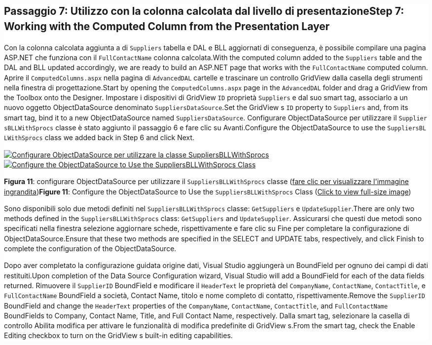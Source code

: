 
## <a name="step-7-working-with-the-computed-column-from-the-presentation-layer"></a><span data-ttu-id="2bcf9-250">Passaggio 7: Utilizzo con la colonna calcolata dal livello di presentazione</span><span class="sxs-lookup"><span data-stu-id="2bcf9-250">Step 7: Working with the Computed Column from the Presentation Layer</span></span>

<span data-ttu-id="2bcf9-251">Con la colonna calcolata aggiunta a di `Suppliers` tabella e DAL e BLL aggiornati di conseguenza, è possibile compilare una pagina ASP.NET che funziona con il `FullContactName` colonna calcolata.</span><span class="sxs-lookup"><span data-stu-id="2bcf9-251">With the computed column added to the `Suppliers` table and the DAL and BLL updated accordingly, we are ready to build an ASP.NET page that works with the `FullContactName` computed column.</span></span> <span data-ttu-id="2bcf9-252">Aprire il `ComputedColumns.aspx` nella pagina di `AdvancedDAL` cartelle e trascinare un controllo GridView dalla casella degli strumenti nella finestra di progettazione.</span><span class="sxs-lookup"><span data-stu-id="2bcf9-252">Start by opening the `ComputedColumns.aspx` page in the `AdvancedDAL` folder and drag a GridView from the Toolbox onto the Designer.</span></span> <span data-ttu-id="2bcf9-253">Impostare i dispositivi di GridView `ID` proprietà `Suppliers` e dal suo smart tag, associarlo a un nuovo oggetto ObjectDataSource denominato `SuppliersDataSource`.</span><span class="sxs-lookup"><span data-stu-id="2bcf9-253">Set the GridView s `ID` property to `Suppliers` and, from its smart tag, bind it to a new ObjectDataSource named `SuppliersDataSource`.</span></span> <span data-ttu-id="2bcf9-254">Configurare ObjectDataSource per utilizzare il `SuppliersBLLWithSprocs` classe è stato aggiunto il passaggio 6 e fare clic su Avanti.</span><span class="sxs-lookup"><span data-stu-id="2bcf9-254">Configure the ObjectDataSource to use the `SuppliersBLLWithSprocs` class we added back in Step 6 and click Next.</span></span>


<span data-ttu-id="2bcf9-255">[![Configurare ObjectDataSource per utilizzare la classe SuppliersBLLWithSprocs](working-with-computed-columns-cs/_static/image32.png)](working-with-computed-columns-cs/_static/image31.png)</span><span class="sxs-lookup"><span data-stu-id="2bcf9-255">[![Configure the ObjectDataSource to Use the SuppliersBLLWithSprocs Class](working-with-computed-columns-cs/_static/image32.png)](working-with-computed-columns-cs/_static/image31.png)</span></span>

<span data-ttu-id="2bcf9-256">**Figura 11**: configurare ObjectDataSource per utilizzare il `SuppliersBLLWithSprocs` classe ([fare clic per visualizzare l'immagine ingrandita](working-with-computed-columns-cs/_static/image33.png))</span><span class="sxs-lookup"><span data-stu-id="2bcf9-256">**Figure 11**: Configure the ObjectDataSource to Use the `SuppliersBLLWithSprocs` Class ([Click to view full-size image](working-with-computed-columns-cs/_static/image33.png))</span></span>


<span data-ttu-id="2bcf9-257">Sono disponibili solo due metodi definiti nel `SuppliersBLLWithSprocs` classe: `GetSuppliers` e `UpdateSupplier`.</span><span class="sxs-lookup"><span data-stu-id="2bcf9-257">There are only two methods defined in the `SuppliersBLLWithSprocs` class: `GetSuppliers` and `UpdateSupplier`.</span></span> <span data-ttu-id="2bcf9-258">Assicurarsi che questi due metodi sono specificati nella finestra selezione aggiornare schede, rispettivamente e fare clic su Fine per completare la configurazione di ObjectDataSource.</span><span class="sxs-lookup"><span data-stu-id="2bcf9-258">Ensure that these two methods are specified in the SELECT and UPDATE tabs, respectively, and click Finish to complete the configuration of the ObjectDataSource.</span></span>

<span data-ttu-id="2bcf9-259">Dopo aver completato la configurazione guidata origine dati, Visual Studio aggiungerà un BoundField per ognuno dei campi di dati restituiti.</span><span class="sxs-lookup"><span data-stu-id="2bcf9-259">Upon completion of the Data Source Configuration wizard, Visual Studio will add a BoundField for each of the data fields returned.</span></span> <span data-ttu-id="2bcf9-260">Rimuovere il `SupplierID` BoundField e modificare il `HeaderText` le proprietà del `CompanyName`, `ContactName`, `ContactTitle`, e `FullContactName` BoundField a società, Contact Name, titolo e nome completo di contatto, rispettivamente.</span><span class="sxs-lookup"><span data-stu-id="2bcf9-260">Remove the `SupplierID` BoundField and change the `HeaderText` properties of the `CompanyName`, `ContactName`, `ContactTitle`, and `FullContactName` BoundFields to Company, Contact Name, Title, and Full Contact Name, respectively.</span></span> <span data-ttu-id="2bcf9-261">Dalla smart tag, selezionare la casella di controllo Abilita modifica per attivare le funzionalità di modifica predefinite di GridView s.</span><span class="sxs-lookup"><span data-stu-id="2bcf9-261">From the smart tag, check the Enable Editing checkbox to turn on the GridView s built-in editing capabilities.</span></span>
